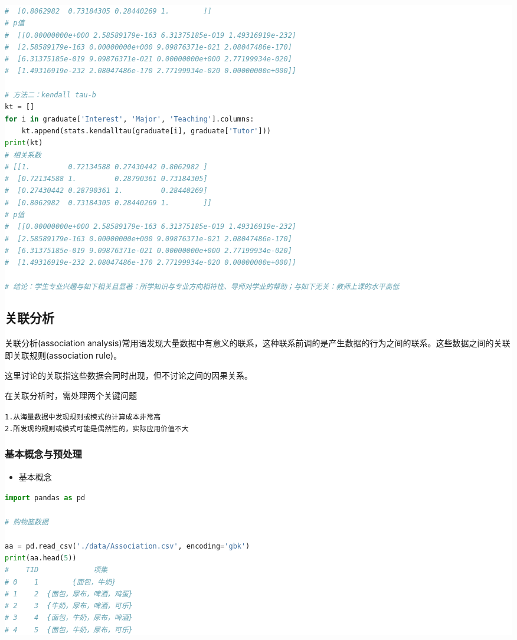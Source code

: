 ```python
#  [0.8062982  0.73184305 0.28440269 1.        ]]
# p值
#  [[0.00000000e+000 2.58589179e-163 6.31375185e-019 1.49316919e-232]
#  [2.58589179e-163 0.00000000e+000 9.09876371e-021 2.08047486e-170]
#  [6.31375185e-019 9.09876371e-021 0.00000000e+000 2.77199934e-020]
#  [1.49316919e-232 2.08047486e-170 2.77199934e-020 0.00000000e+000]]

# 方法二：kendall tau-b
kt = []
for i in graduate['Interest', 'Major', 'Teaching'].columns:
    kt.append(stats.kendalltau(graduate[i], graduate['Tutor']))
print(kt)
# 相关系数
# [[1.         0.72134588 0.27430442 0.8062982 ]
#  [0.72134588 1.         0.28790361 0.73184305]
#  [0.27430442 0.28790361 1.         0.28440269]
#  [0.8062982  0.73184305 0.28440269 1.        ]]
# p值
#  [[0.00000000e+000 2.58589179e-163 6.31375185e-019 1.49316919e-232]
#  [2.58589179e-163 0.00000000e+000 9.09876371e-021 2.08047486e-170]
#  [6.31375185e-019 9.09876371e-021 0.00000000e+000 2.77199934e-020]
#  [1.49316919e-232 2.08047486e-170 2.77199934e-020 0.00000000e+000]]

# 结论：学生专业兴趣与如下相关且显著：所学知识与专业方向相符性、导师对学业的帮助；与如下无关：教师上课的水平高低

```

## 关联分析

关联分析(association analysis)常用语发现大量数据中有意义的联系，这种联系前调的是产生数据的行为之间的联系。这些数据之间的关联即关联规则(association rule)。

这里讨论的关联指这些数据会同时出现，但不讨论之间的因果关系。

在关联分析时，需处理两个关键问题

```
1.从海量数据中发现规则或模式的计算成本非常高
2.所发现的规则或模式可能是偶然性的，实际应用价值不大
```

### 基本概念与预处理

- 基本概念

```python
import pandas as pd

# 购物篮数据

aa = pd.read_csv('./data/Association.csv', encoding='gbk')
print(aa.head(5))
#    TID             项集
# 0    1        {面包，牛奶}
# 1    2  {面包，尿布，啤酒，鸡蛋}
# 2    3  {牛奶，尿布，啤酒，可乐}
# 3    4  {面包，牛奶，尿布，啤酒}
# 4    5  {面包，牛奶，尿布，可乐}
```
